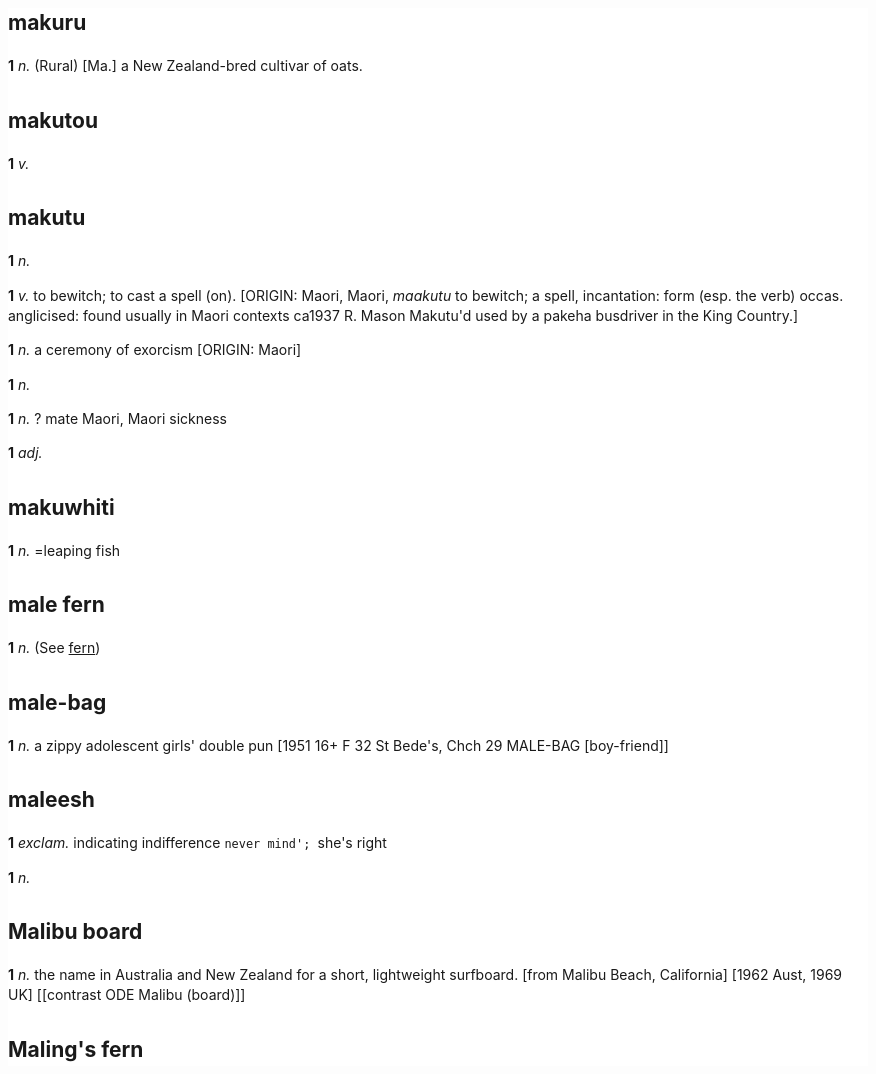 ## makuru
 
<b>1</b> <i>n.</i> (Rural) [Ma.] a New Zealand-bred cultivar of oats.

## makutou
 
<b>1</b> <i>v.</i>

## makutu
 
<b>1</b> <i>n.</i>

 
<b>1</b> <i>v.</i> to bewitch; to cast a spell (on). [ORIGIN: Maori, Maori, <i> maakutu</i> to bewitch; a spell, incantation: form (esp. the verb) occas. anglicised: found usually in Maori contexts ca1937 R. Mason Makutu'd used by a pakeha busdriver in the King Country.]

 
<b>1</b> <i>n.</i> a ceremony of exorcism [ORIGIN: Maori]

 
<b>1</b> <i>n.</i>

 
<b>1</b> <i>n.</i> ? mate Maori, Maori sickness

 
<b>1</b> <i>adj.</i>

## makuwhiti
 
<b>1</b> <i>n.</i> =leaping fish

## male fern
 
<b>1</b> <i>n.</i> (See [fern](http://../dict/F#fern))

## male-bag
 
<b>1</b> <i>n.</i> a zippy adolescent girls' double pun [1951 16+ F 32 St Bede's, Chch 29 MALE-BAG [boy-friend]]

## maleesh
 
<b>1</b> <i>exclam.</i> indicating indifference `never mind'; `she's right

 
<b>1</b> <i>n.</i>

## Malibu board
 
<b>1</b> <i>n.</i> the name in Australia and New Zealand for a short, lightweight surfboard. [from Malibu Beach, California] [1962 Aust, 1969 UK] [[contrast ODE Malibu (board)]]

## Maling's fern
 